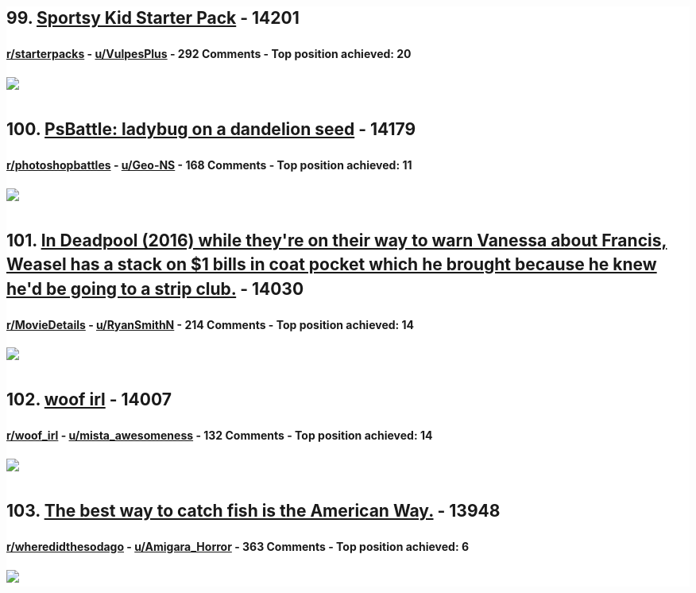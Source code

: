 ## 99. [Sportsy Kid Starter Pack](http://reddit.com/r/starterpacks/comments/8dxdal/sportsy_kid_starter_pack/) - 14201
#### [r/starterpacks](http://reddit.com/r/starterpacks) - [u/VulpesPlus](http://reddit.com/u/VulpesPlus) - 292 Comments - Top position achieved: 20

<a href="https://i.redd.it/gwzvn5fqvat01.png"><img src="https://a.thumbs.redditmedia.com/JkJl_UisuyqSB8ahFJSH6iOPt73pImSly72uTMEwln4.jpg"></img></a>

## 100. [PsBattle: ladybug on a dandelion seed](http://reddit.com/r/photoshopbattles/comments/8dtr6o/psbattle_ladybug_on_a_dandelion_seed/) - 14179
#### [r/photoshopbattles](http://reddit.com/r/photoshopbattles) - [u/Geo-NS](http://reddit.com/u/Geo-NS) - 168 Comments - Top position achieved: 11

<a href="https://i.redd.it/4ksagxph37t01.jpg"><img src="https://b.thumbs.redditmedia.com/5_cx6_4-5eABebxEF2ow4C8b20HpqVT_J3POpvbwrAM.jpg"></img></a>

## 101. [In Deadpool (2016) while they're on their way to warn Vanessa about Francis, Weasel has a stack on $1 bills in coat pocket which he brought because he knew he'd be going to a strip club.](http://reddit.com/r/MovieDetails/comments/8dw11l/in_deadpool_2016_while_theyre_on_their_way_to/) - 14030
#### [r/MovieDetails](http://reddit.com/r/MovieDetails) - [u/RyanSmithN](http://reddit.com/u/RyanSmithN) - 214 Comments - Top position achieved: 14

<a href="https://i.redd.it/jyt3lleht9t01.png"><img src="https://b.thumbs.redditmedia.com/hBfTW5aAeaidpebNcH1e26r0gAXMfBbwbKV7WRNvyJo.jpg"></img></a>

## 102. [woof irl](http://reddit.com/r/woof_irl/comments/8dvf9v/woof_irl/) - 14007
#### [r/woof_irl](http://reddit.com/r/woof_irl) - [u/mista_awesomeness](http://reddit.com/u/mista_awesomeness) - 132 Comments - Top position achieved: 14

<a href="https://gfycat.com/UnhappyPettyAlaskanmalamute"><img src="image"></img></a>

## 103. [The best way to catch fish is the American Way.](http://reddit.com/r/wheredidthesodago/comments/8dtbsn/the_best_way_to_catch_fish_is_the_american_way/) - 13948
#### [r/wheredidthesodago](http://reddit.com/r/wheredidthesodago) - [u/Amigara_Horror](http://reddit.com/u/Amigara_Horror) - 363 Comments - Top position achieved: 6

<a href="https://gfycat.com/DirectMemorableBrontosaurus"><img src="https://b.thumbs.redditmedia.com/rD9SZuHwu6GGp-m3VBa06v3XpmJ9iAxm3t34RaQZubE.jpg"></img></a>
